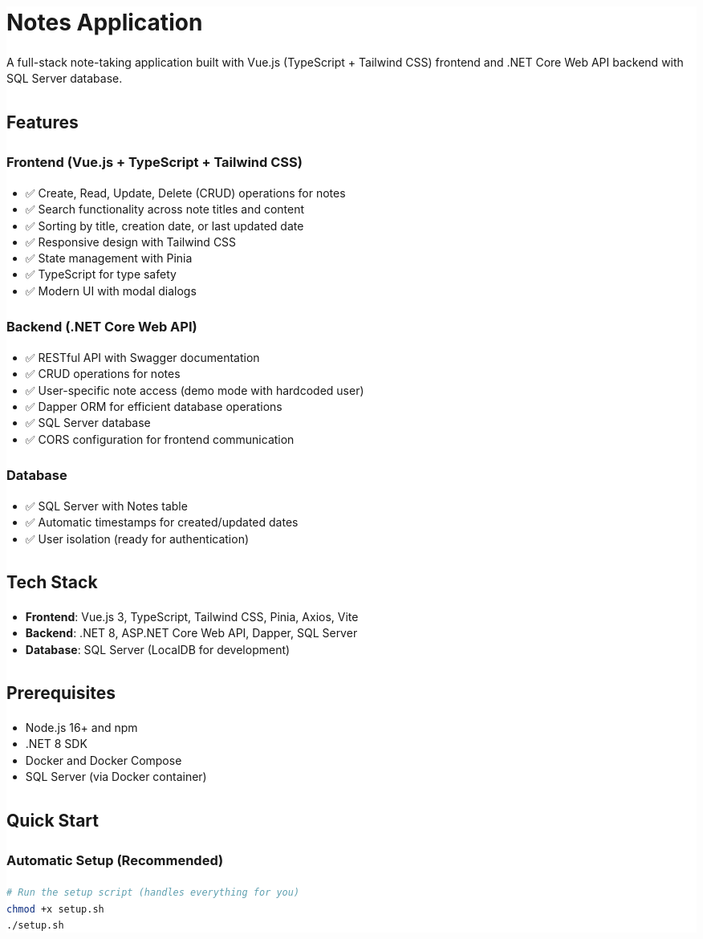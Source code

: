 # Notes Application

A full-stack note-taking application built with Vue.js (TypeScript + Tailwind CSS) frontend and .NET Core Web API backend with SQL Server database.

## Features

### Frontend (Vue.js + TypeScript + Tailwind CSS)
- ✅ Create, Read, Update, Delete (CRUD) operations for notes
- ✅ Search functionality across note titles and content
- ✅ Sorting by title, creation date, or last updated date
- ✅ Responsive design with Tailwind CSS
- ✅ State management with Pinia
- ✅ TypeScript for type safety
- ✅ Modern UI with modal dialogs

### Backend (.NET Core Web API)
- ✅ RESTful API with Swagger documentation
- ✅ CRUD operations for notes
- ✅ User-specific note access (demo mode with hardcoded user)
- ✅ Dapper ORM for efficient database operations
- ✅ SQL Server database
- ✅ CORS configuration for frontend communication

### Database
- ✅ SQL Server with Notes table
- ✅ Automatic timestamps for created/updated dates
- ✅ User isolation (ready for authentication)

## Tech Stack

- **Frontend**: Vue.js 3, TypeScript, Tailwind CSS, Pinia, Axios, Vite
- **Backend**: .NET 8, ASP.NET Core Web API, Dapper, SQL Server
- **Database**: SQL Server (LocalDB for development)

## Prerequisites

- Node.js 16+ and npm
- .NET 8 SDK
- Docker and Docker Compose
- SQL Server (via Docker container)

## Quick Start

### Automatic Setup (Recommended)

```bash
# Run the setup script (handles everything for you)
chmod +x setup.sh
./setup.sh
```
